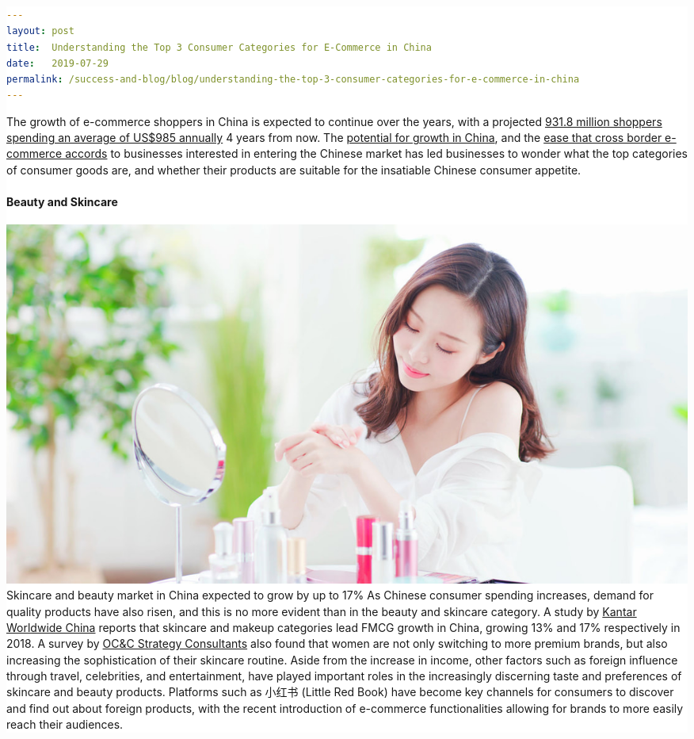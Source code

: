 ```yaml
---
layout: post
title:  Understanding the Top 3 Consumer Categories for E-Commerce in China
date:   2019-07-29
permalink: /success-and-blog/blog/understanding-the-top-3-consumer-categories-for-e-commerce-in-china
---
```

The growth of e-commerce shoppers in China is expected to continue over the years, with a projected <a href="https://www.statista.com/outlook/243/117/ecommerce/china#market-users" target="_blank">931.8 million shoppers spending an average of US$985 annually</a> 4 years from now. The <a href="https://www.sirsdigitalcommerce.com/blog/5-trends-shaping-the-chinese-consumer-demand" target="_blank">potential for growth in China</a>, and the <a href="https://www.sirsdigitalcommerce.com/blog/3-key-modes-of-china-market-entry" target=_blank>ease that cross border e-commerce accords</a> to businesses interested in entering the Chinese market has led businesses to wonder what the top categories of consumer goods are, and whether their products are suitable for the insatiable Chinese consumer appetite. 

<h4>Beauty and Skincare</h4>
<img src="media-centre/images/beauty-and-skincare.jpg" style="width:100%;">
Skincare and beauty market in China expected to grow by up to 17%
As Chinese consumer spending increases, demand for quality products have also risen, and this is no more evident than in the beauty and skincare category. A study by <a href="https://us.kantar.com/business/brands/2019/beauty-categories-lead-fmcg-growth-in-china/" target="_blank">Kantar Worldwide China</a> reports that skincare and makeup categories lead FMCG growth in China, growing 13% and 17% respectively in 2018. A survey by <a href="https://www.scmp.com/business/companies/article/2131815/chinas-skincare-market-continue-steady-growth-users-become-more" target="_blank">OC&C Strategy Consultants</a> also found that women are not only switching to more premium brands, but also increasing the sophistication of their skincare routine. Aside from the increase in income, other factors such as foreign influence through travel, celebrities, and entertainment, have played important roles in the increasingly discerning taste and preferences of skincare and beauty products. Platforms such as 小红书 (Little Red Book) have become key channels for consumers to discover and find out about foreign products, with the recent introduction of e-commerce functionalities allowing for brands to more easily reach their audiences.
 